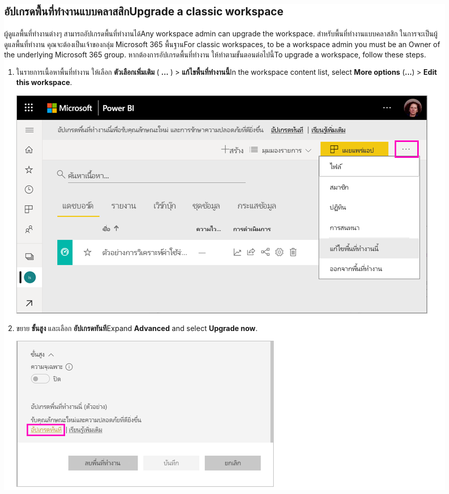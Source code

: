 ## <a name="upgrade-a-classic-workspace"></a><span data-ttu-id="8ef23-122">อัปเกรดพื้นที่ทำงานแบบคลาสสิก</span><span class="sxs-lookup"><span data-stu-id="8ef23-122">Upgrade a classic workspace</span></span>

<span data-ttu-id="8ef23-123">ผู้ดูแลพื้นที่ทำงานต่างๆ สามารถอัปเกรดพื้นที่ทำงานได้</span><span class="sxs-lookup"><span data-stu-id="8ef23-123">Any workspace admin can upgrade the workspace.</span></span> <span data-ttu-id="8ef23-124">สำหรับพื้นที่ทำงานแบบคลาสสิก ในการจะเป็นผู้ดูแลพื้นที่ทำงาน คุณจะต้องเป็นเจ้าของกลุ่ม Microsoft 365 พื้นฐาน</span><span class="sxs-lookup"><span data-stu-id="8ef23-124">For classic workspaces, to be a workspace admin you must be an Owner of the underlying Microsoft 365 group.</span></span> <span data-ttu-id="8ef23-125">หากต้องการอัปเกรดพื้นที่ทำงาน ให้ทำตามขั้นตอนต่อไปนี้</span><span class="sxs-lookup"><span data-stu-id="8ef23-125">To upgrade a workspace, follow these steps.</span></span>

1. <span data-ttu-id="8ef23-126">ในรายการเนื้อหาพื้นที่ทำงาน ให้เลือก **ตัวเลือกเพิ่มเติม** ( **...** ) > **แก้ไขพื้นที่ทำงานนี้**</span><span class="sxs-lookup"><span data-stu-id="8ef23-126">In the workspace content list, select **More options** (**...**) > **Edit this workspace**.</span></span>

    ![แก้ไขพื้นที่ทำงานนี้](media/service-upgrade-workspaces/power-bi-content-list-edit-workspace.png)

1. <span data-ttu-id="8ef23-128">ขยาย **ขั้นสูง** และเลือก **อัปเกรดทันที**</span><span class="sxs-lookup"><span data-stu-id="8ef23-128">Expand **Advanced** and select **Upgrade now**.</span></span>

    ![อัปเกรดทันที](media/service-upgrade-workspaces/power-bi-upgrade-now.png)
